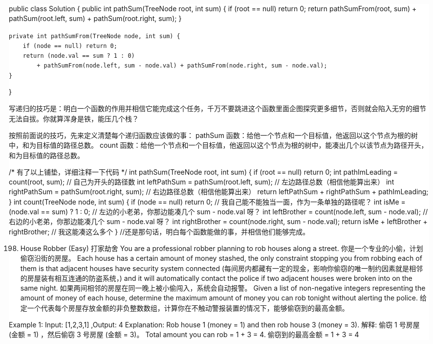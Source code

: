 public class Solution {
    public int pathSum(TreeNode root, int sum) {
        if (root == null) return 0;
        return pathSumFrom(root, sum) + pathSum(root.left, sum) + pathSum(root.right, sum);
    }
    
    private int pathSumFrom(TreeNode node, int sum) {
        if (node == null) return 0;
        return (node.val == sum ? 1 : 0) 
            + pathSumFrom(node.left, sum - node.val) + pathSumFrom(node.right, sum - node.val);
    }
}

写递归的技巧是：明白一个函数的作用并相信它能完成这个任务，千万不要跳进这个函数里面企图探究更多细节，否则就会陷入无穷的细节无法自拔。你就算浑身是铁，能压几个栈？

按照前面说的技巧，先来定义清楚每个递归函数应该做的事：
pathSum 函数：给他一个节点和一个目标值，他返回以这个节点为根的树中，和为目标值的路径总数。
count 函数：给他一个节点和一个目标值，他返回以这个节点为根的树中，能凑出几个以该节点为路径开头，和为目标值的路径总数。

/* 有了以上铺垫，详细注释一下代码 */
int pathSum(TreeNode root, int sum) {
    if (root == null) return 0;
    int pathImLeading = count(root, sum); // 自己为开头的路径数
    int leftPathSum = pathSum(root.left, sum); // 左边路径总数（相信他能算出来）
    int rightPathSum = pathSum(root.right, sum); // 右边路径总数（相信他能算出来）
    return leftPathSum + rightPathSum + pathImLeading;
}
int count(TreeNode node, int sum) {
    if (node == null) return 0;
    // 我自己能不能独当一面，作为一条单独的路径呢？
    int isMe = (node.val == sum) ? 1 : 0;
    // 左边的小老弟，你那边能凑几个 sum - node.val 呀？
    int leftBrother = count(node.left, sum - node.val); 
    // 右边的小老弟，你那边能凑几个 sum - node.val 呀？
    int rightBrother = count(node.right, sum - node.val);
    return  isMe + leftBrother + rightBrother; // 我这能凑这么多个
}   //还是那句话，明白每个函数能做的事，并相信他们能够完成。

198. House Robber (Easy)  打家劫舍
You are a professional robber planning to rob houses along a street. 你是一个专业的小偷，计划偷窃沿街的房屋。
Each house has a certain amount of money stashed, the only constraint stopping you from robbing each of them is that adjacent houses 
have security system connected (每间房内都藏有一定的现金，影响你偷窃的唯一制约因素就是相邻的房屋装有相互连通的防盗系统，)
and it will automatically contact the police if two adjacent houses were broken into on the same night.
如果两间相邻的房屋在同一晚上被小偷闯入，系统会自动报警。
Given a list of non-negative integers representing the amount of money of each house, determine the maximum amount of money you can rob tonight without alerting the police.
给定一个代表每个房屋存放金额的非负整数数组，计算你在不触动警报装置的情况下，能够偷窃到的最高金额。

Example 1: Input: [1,2,3,1] ,Output: 4
Explanation: Rob house 1 (money = 1) and then rob house 3 (money = 3). 解释: 偷窃 1 号房屋 (金额 = 1) ，然后偷窃 3 号房屋 (金额 = 3)。
             Total amount you can rob = 1 + 3 = 4. 偷窃到的最高金额 = 1 + 3 = 4 

